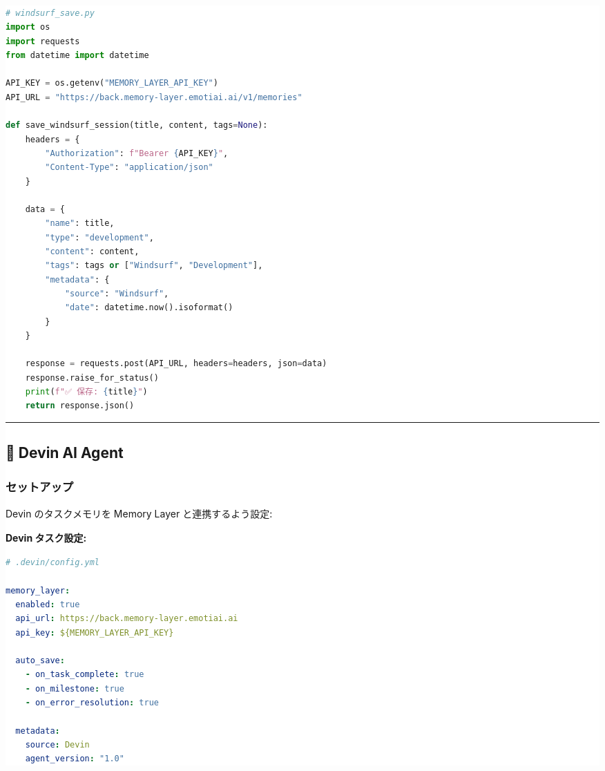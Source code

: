 ```python
# windsurf_save.py
import os
import requests
from datetime import datetime

API_KEY = os.getenv("MEMORY_LAYER_API_KEY")
API_URL = "https://back.memory-layer.emotiai.ai/v1/memories"

def save_windsurf_session(title, content, tags=None):
    headers = {
        "Authorization": f"Bearer {API_KEY}",
        "Content-Type": "application/json"
    }

    data = {
        "name": title,
        "type": "development",
        "content": content,
        "tags": tags or ["Windsurf", "Development"],
        "metadata": {
            "source": "Windsurf",
            "date": datetime.now().isoformat()
        }
    }

    response = requests.post(API_URL, headers=headers, json=data)
    response.raise_for_status()
    print(f"✅ 保存: {title}")
    return response.json()
```

---

## 🤖 Devin AI Agent

### セットアップ

Devin のタスクメモリを Memory Layer と連携するよう設定:

**Devin タスク設定:**

```yaml
# .devin/config.yml

memory_layer:
  enabled: true
  api_url: https://back.memory-layer.emotiai.ai
  api_key: ${MEMORY_LAYER_API_KEY}

  auto_save:
    - on_task_complete: true
    - on_milestone: true
    - on_error_resolution: true

  metadata:
    source: Devin
    agent_version: "1.0"
```
